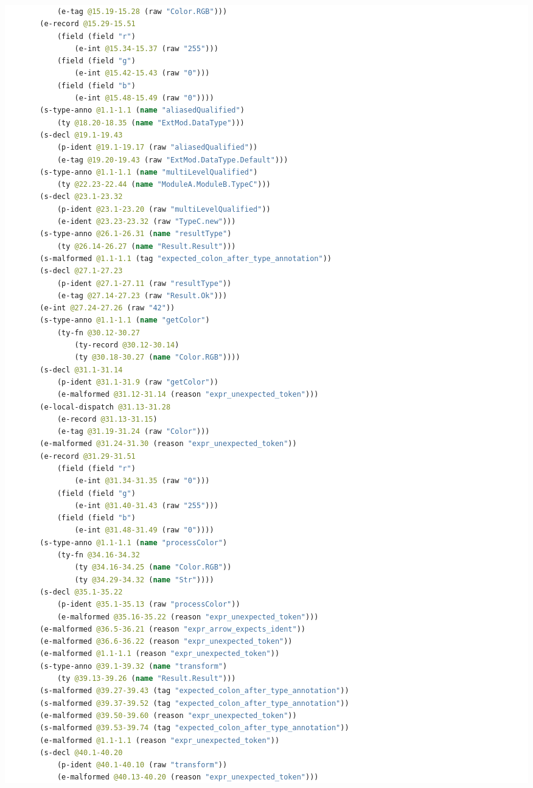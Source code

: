 ~~~clojure
			(e-tag @15.19-15.28 (raw "Color.RGB")))
		(e-record @15.29-15.51
			(field (field "r")
				(e-int @15.34-15.37 (raw "255")))
			(field (field "g")
				(e-int @15.42-15.43 (raw "0")))
			(field (field "b")
				(e-int @15.48-15.49 (raw "0"))))
		(s-type-anno @1.1-1.1 (name "aliasedQualified")
			(ty @18.20-18.35 (name "ExtMod.DataType")))
		(s-decl @19.1-19.43
			(p-ident @19.1-19.17 (raw "aliasedQualified"))
			(e-tag @19.20-19.43 (raw "ExtMod.DataType.Default")))
		(s-type-anno @1.1-1.1 (name "multiLevelQualified")
			(ty @22.23-22.44 (name "ModuleA.ModuleB.TypeC")))
		(s-decl @23.1-23.32
			(p-ident @23.1-23.20 (raw "multiLevelQualified"))
			(e-ident @23.23-23.32 (raw "TypeC.new")))
		(s-type-anno @26.1-26.31 (name "resultType")
			(ty @26.14-26.27 (name "Result.Result")))
		(s-malformed @1.1-1.1 (tag "expected_colon_after_type_annotation"))
		(s-decl @27.1-27.23
			(p-ident @27.1-27.11 (raw "resultType"))
			(e-tag @27.14-27.23 (raw "Result.Ok")))
		(e-int @27.24-27.26 (raw "42"))
		(s-type-anno @1.1-1.1 (name "getColor")
			(ty-fn @30.12-30.27
				(ty-record @30.12-30.14)
				(ty @30.18-30.27 (name "Color.RGB"))))
		(s-decl @31.1-31.14
			(p-ident @31.1-31.9 (raw "getColor"))
			(e-malformed @31.12-31.14 (reason "expr_unexpected_token")))
		(e-local-dispatch @31.13-31.28
			(e-record @31.13-31.15)
			(e-tag @31.19-31.24 (raw "Color")))
		(e-malformed @31.24-31.30 (reason "expr_unexpected_token"))
		(e-record @31.29-31.51
			(field (field "r")
				(e-int @31.34-31.35 (raw "0")))
			(field (field "g")
				(e-int @31.40-31.43 (raw "255")))
			(field (field "b")
				(e-int @31.48-31.49 (raw "0"))))
		(s-type-anno @1.1-1.1 (name "processColor")
			(ty-fn @34.16-34.32
				(ty @34.16-34.25 (name "Color.RGB"))
				(ty @34.29-34.32 (name "Str"))))
		(s-decl @35.1-35.22
			(p-ident @35.1-35.13 (raw "processColor"))
			(e-malformed @35.16-35.22 (reason "expr_unexpected_token")))
		(e-malformed @36.5-36.21 (reason "expr_arrow_expects_ident"))
		(e-malformed @36.6-36.22 (reason "expr_unexpected_token"))
		(e-malformed @1.1-1.1 (reason "expr_unexpected_token"))
		(s-type-anno @39.1-39.32 (name "transform")
			(ty @39.13-39.26 (name "Result.Result")))
		(s-malformed @39.27-39.43 (tag "expected_colon_after_type_annotation"))
		(s-malformed @39.37-39.52 (tag "expected_colon_after_type_annotation"))
		(e-malformed @39.50-39.60 (reason "expr_unexpected_token"))
		(s-malformed @39.53-39.74 (tag "expected_colon_after_type_annotation"))
		(e-malformed @1.1-1.1 (reason "expr_unexpected_token"))
		(s-decl @40.1-40.20
			(p-ident @40.1-40.10 (raw "transform"))
			(e-malformed @40.13-40.20 (reason "expr_unexpected_token")))
~~~